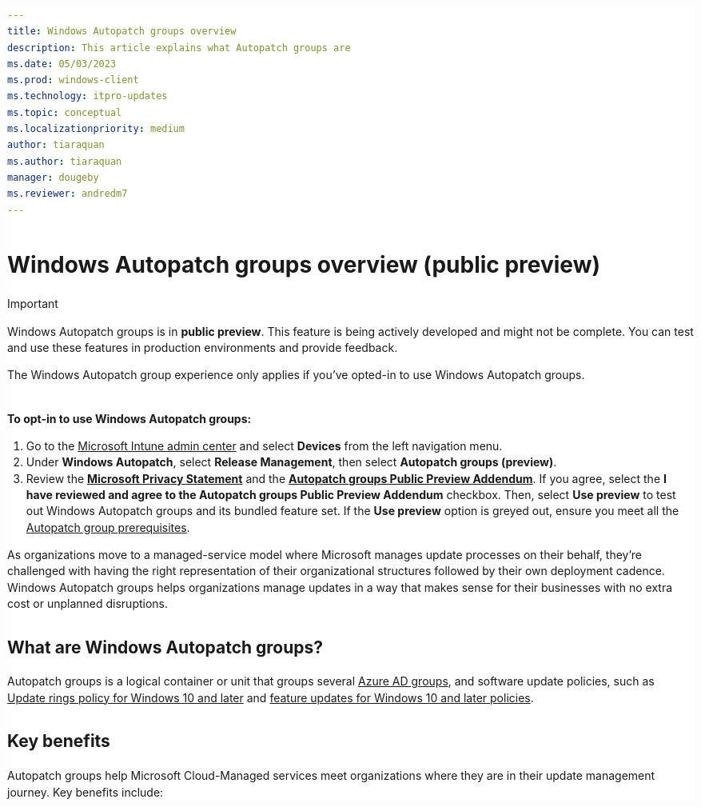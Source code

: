 ```yaml
---
title: Windows Autopatch groups overview
description: This article explains what Autopatch groups are
ms.date: 05/03/2023
ms.prod: windows-client
ms.technology: itpro-updates
ms.topic: conceptual
ms.localizationpriority: medium
author: tiaraquan
ms.author: tiaraquan
manager: dougeby
ms.reviewer: andredm7
---
```


# Windows Autopatch groups overview (public preview)

> [!IMPORTANT]
> Windows Autopatch groups is in **public preview**. This feature is being actively developed and might not be complete. You can test and use these features in production environments and provide feedback.<p>The Windows Autopatch group experience only applies if you’ve opted-in to use Windows Autopatch groups.</p><br>**To opt-in to use Windows Autopatch groups:**<ol><li>Go to the [Microsoft Intune admin center](https://go.microsoft.com/fwlink/?linkid=2109431) and select **Devices** from the left navigation menu.</li><li>Under **Windows Autopatch**, select **Release Management**, then select **Autopatch groups (preview)**.</li><li>Review the **[Microsoft Privacy Statement](../overview/windows-autopatch-privacy.md)** and the **[Autopatch groups Public Preview Addendum](../references/windows-autopatch-groups-public-preview-addendum.md)**. If you agree, select the **I have reviewed and agree to the Autopatch groups Public Preview Addendum** checkbox. Then, select **Use preview** to test out Windows Autopatch groups and its bundled feature set. If the **Use preview** option is greyed out, ensure you meet all the [Autopatch group prerequisites](../deploy/windows-autopatch-groups-manage-autopatch-groups.md#autopatch-groups-prerequisites).</li></ol>

As organizations move to a managed-service model where Microsoft manages update processes on their behalf, they’re challenged with having the right representation of their organizational structures followed by their own deployment cadence. Windows Autopatch groups helps organizations manage updates in a way that makes sense for their businesses with no extra cost or unplanned disruptions.

## What are Windows Autopatch groups?

Autopatch groups is a logical container or unit that groups several [Azure AD groups](/azure/active-directory/fundamentals/active-directory-groups-view-azure-portal), and software update policies, such as [Update rings policy for Windows 10 and later](/mem/intune/protect/windows-10-update-rings) and [feature updates for Windows 10 and later policies](/mem/intune/protect/windows-10-feature-updates).

## Key benefits

Autopatch groups help Microsoft Cloud-Managed services meet organizations where they are in their update management journey. Key benefits include:

